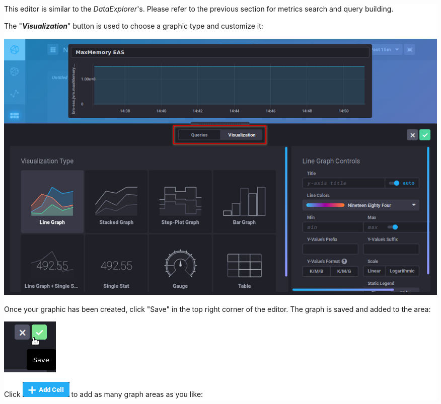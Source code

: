 This editor is similar to the *DataExplorer*'s. Please refer to the previous section for metrics search and query building.

The "***Visualization***" button is used to choose a graphic type and customize it:

![](../../../attachments/57771695/57771718.png)

Once your graphic has been created, click "Save" in the top right corner of the editor. The graph is saved and added to the area:

![](../../../attachments/57771695/57771711.png)

Click ![](../../../attachments/57771695/57771710.png) to add as many graph areas as you like:
